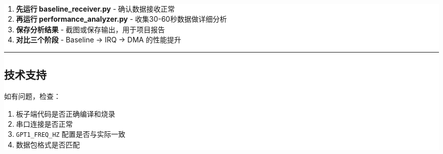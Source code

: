 1. **先运行 baseline_receiver.py** - 确认数据接收正常
2. **再运行 performance_analyzer.py** - 收集30-60秒数据做详细分析
3. **保存分析结果** - 截图或保存输出，用于项目报告
4. **对比三个阶段** - Baseline → IRQ → DMA 的性能提升

---

## 技术支持

如有问题，检查：
1. 板子端代码是否正确编译和烧录
2. 串口连接是否正常
3. `GPT1_FREQ_HZ` 配置是否与实际一致
4. 数据包格式是否匹配
